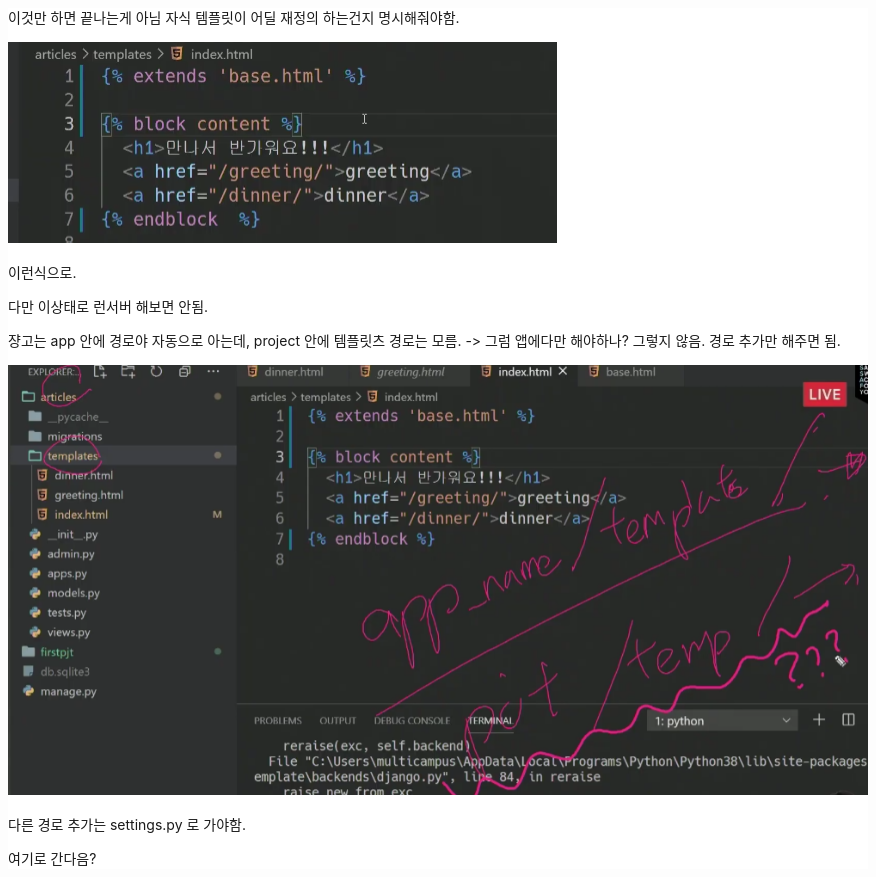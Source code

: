 이것만 하면 끝나는게 아님 자식 템플릿이 어딜 재정의 하는건지 명시해줘야함. 

![image-20210308141034845](Django.assets/image-20210308141034845.png)

이런식으로.

다만 이상태로 런서버 해보면 안됨.

쟝고는 app 안에 경로야 자동으로 아는데, project 안에 템플릿츠 경로는 모름. -> 그럼 앱에다만 해야하나? 그렇지 않음. 경로 추가만 해주면 됨.

![image-20210308141340128](Django.assets/image-20210308141340128.png)

다른 경로 추가는 settings.py 로 가야함.

여기로 간다음?
